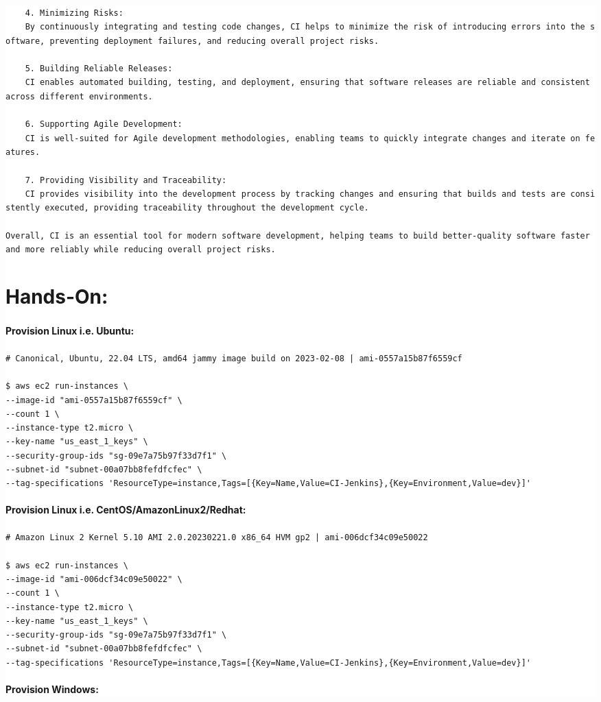         4. Minimizing Risks: 
        By continuously integrating and testing code changes, CI helps to minimize the risk of introducing errors into the software, preventing deployment failures, and reducing overall project risks.

        5. Building Reliable Releases: 
        CI enables automated building, testing, and deployment, ensuring that software releases are reliable and consistent across different environments.

        6. Supporting Agile Development: 
        CI is well-suited for Agile development methodologies, enabling teams to quickly integrate changes and iterate on features.

        7. Providing Visibility and Traceability: 
        CI provides visibility into the development process by tracking changes and ensuring that builds and tests are consistently executed, providing traceability throughout the development cycle.

    Overall, CI is an essential tool for modern software development, helping teams to build better-quality software faster and more reliably while reducing overall project risks.

# Hands-On:
    

#### Provision Linux i.e. Ubuntu:

```
# Canonical, Ubuntu, 22.04 LTS, amd64 jammy image build on 2023-02-08 | ami-0557a15b87f6559cf

$ aws ec2 run-instances \
--image-id "ami-0557a15b87f6559cf" \
--count 1 \
--instance-type t2.micro \
--key-name "us_east_1_keys" \
--security-group-ids "sg-09e7a75b97f33d7f1" \
--subnet-id "subnet-00a07bb8fefdfcfec" \
--tag-specifications 'ResourceType=instance,Tags=[{Key=Name,Value=CI-Jenkins},{Key=Environment,Value=dev}]'
```
#### Provision Linux i.e. CentOS/AmazonLinux2/Redhat:

```
# Amazon Linux 2 Kernel 5.10 AMI 2.0.20230221.0 x86_64 HVM gp2 | ami-006dcf34c09e50022

$ aws ec2 run-instances \
--image-id "ami-006dcf34c09e50022" \
--count 1 \
--instance-type t2.micro \
--key-name "us_east_1_keys" \
--security-group-ids "sg-09e7a75b97f33d7f1" \
--subnet-id "subnet-00a07bb8fefdfcfec" \
--tag-specifications 'ResourceType=instance,Tags=[{Key=Name,Value=CI-Jenkins},{Key=Environment,Value=dev}]'
```

#### Provision Windows:
